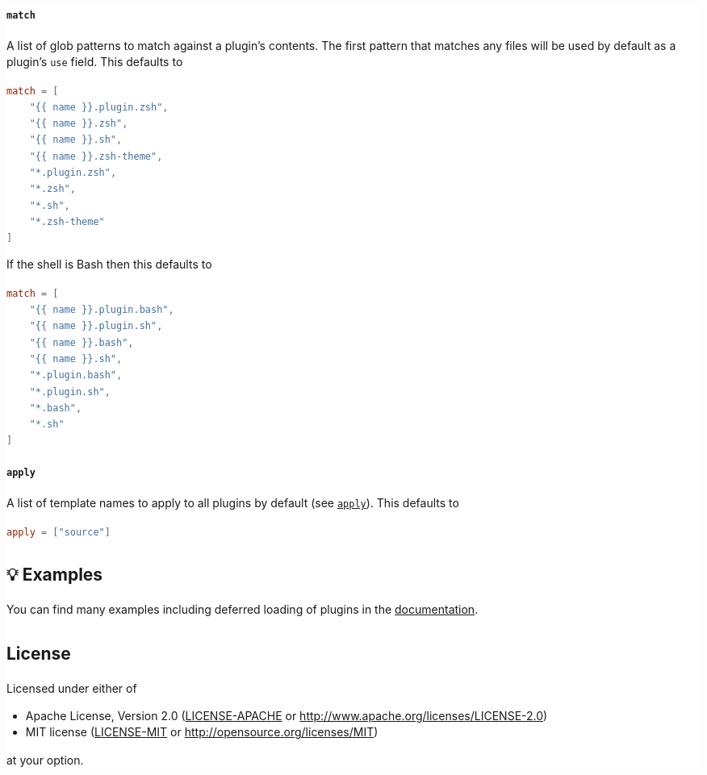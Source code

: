 #### `match`

A list of glob patterns to match against a plugin’s contents. The first pattern
that matches any files will be used by default as a plugin’s `use` field. This
defaults to

```toml
match = [
    "{{ name }}.plugin.zsh",
    "{{ name }}.zsh",
    "{{ name }}.sh",
    "{{ name }}.zsh-theme",
    "*.plugin.zsh",
    "*.zsh",
    "*.sh",
    "*.zsh-theme"
]
```

If the shell is Bash then this defaults to

```toml
match = [
    "{{ name }}.plugin.bash",
    "{{ name }}.plugin.sh",
    "{{ name }}.bash",
    "{{ name }}.sh",
    "*.plugin.bash",
    "*.plugin.sh",
    "*.bash",
    "*.sh"
]
```

#### `apply`

A list of template names to apply to all plugins by default (see
[`apply`](#apply)). This defaults to

```toml
apply = ["source"]
```

## 💡 Examples

You can find many examples including deferred loading of plugins in the
[documentation](https://sheldon.cli.rs/Examples.html).

## License

Licensed under either of

- Apache License, Version 2.0 ([LICENSE-APACHE](LICENSE-APACHE) or
  http://www.apache.org/licenses/LICENSE-2.0)
- MIT license ([LICENSE-MIT](LICENSE-MIT) or http://opensource.org/licenses/MIT)

at your option.


[benchmarks]: https://github.com/rossmacarthur/zsh-plugin-manager-benchmark